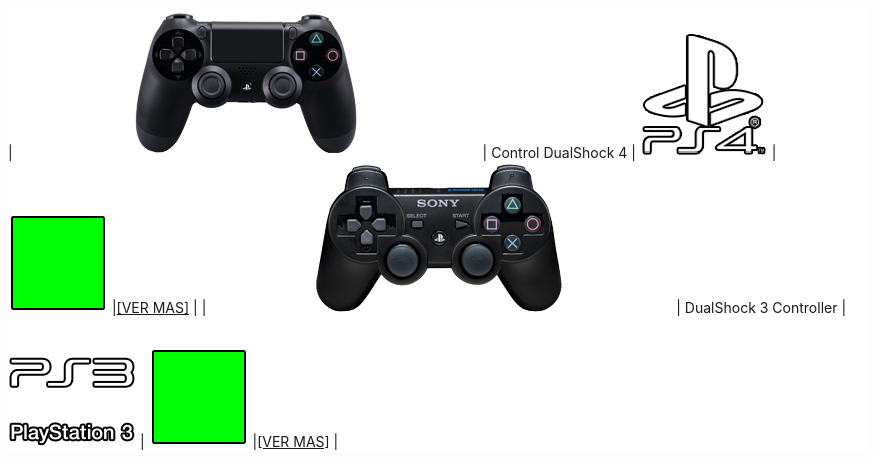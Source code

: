 |[![Control DualShock 4](https://raw.githubusercontent.com/carlmylo/docu-rpcs3/gh-pages/images/instruments/list/padds4.png)](https://carlmylo.github.io/docu-rpcs3/ctrls_pad_ds4_es "Control DualShock 4") | Control DualShock 4 | ![PlayStation 4](https://raw.githubusercontent.com/carlmylo/docu-rpcs3/gh-pages/images/instruments/plat/ps4.png) | ![Compatibilidad buena](https://raw.githubusercontent.com/carlmylo/docu-rpcs3/gh-pages/images/instruments/compat/great.png) |[[VER MAS]](https://carlmylo.github.io/docu-rpcs3/ctrls_pad_ds4_es) |
|[![Control DualShock 3](https://raw.githubusercontent.com/carlmylo/docu-rpcs3/gh-pages/images/instruments/list/padds3.png)](https://carlmylo.github.io/docu-rpcs3/ctrls_pad_ds3_es "DualShock 3 Controller") | DualShock 3 Controller | ![PlayStation 3](https://raw.githubusercontent.com/carlmylo/docu-rpcs3/gh-pages/images/instruments/plat/ps3.png) | ![Compatibilidad buena](https://raw.githubusercontent.com/carlmylo/docu-rpcs3/gh-pages/images/instruments/compat/great.png) |[[VER MAS]](https://carlmylo.github.io/docu-rpcs3/ctrls_pad_ds3_es) |
